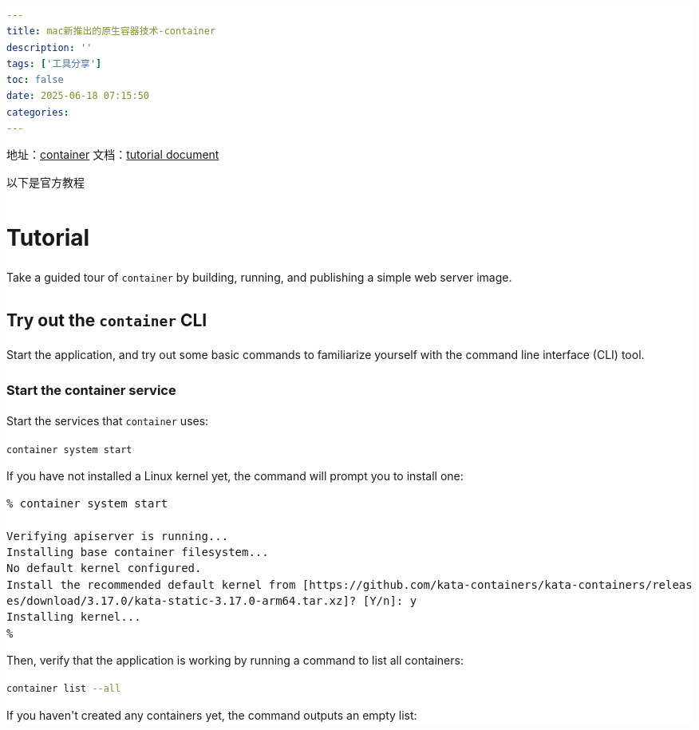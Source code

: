```yaml
---
title: mac新推出的原生容器技术-container
description: ''
tags: ['工具分享']
toc: false
date: 2025-06-18 07:15:50
categories:
---
```


地址：[container](https://github.com/apple/container)
文档：[tutorial document](https://github.com/apple/container/blob/main/docs/tutorial.md)


以下是官方教程

# Tutorial

Take a guided tour of `container` by building, running, and publishing a simple web server image.

## Try out the `container` CLI

Start the application, and try out some basic commands to familiarize yourself with the command line interface (CLI) tool.

### Start the container service

Start the services that `container` uses:

```bash
container system start
```

If you have not installed a Linux kernel yet, the command will prompt you to install one:

<pre>
% container system start

Verifying apiserver is running...
Installing base container filesystem...
No default kernel configured.
Install the recommended default kernel from [https://github.com/kata-containers/kata-containers/releases/download/3.17.0/kata-static-3.17.0-arm64.tar.xz]? [Y/n]: y
Installing kernel...
%
</pre>

Then, verify that the application is working by running a command to list all containers:

```bash
container list --all
```

If you haven't created any containers yet, the command outputs an empty list:
